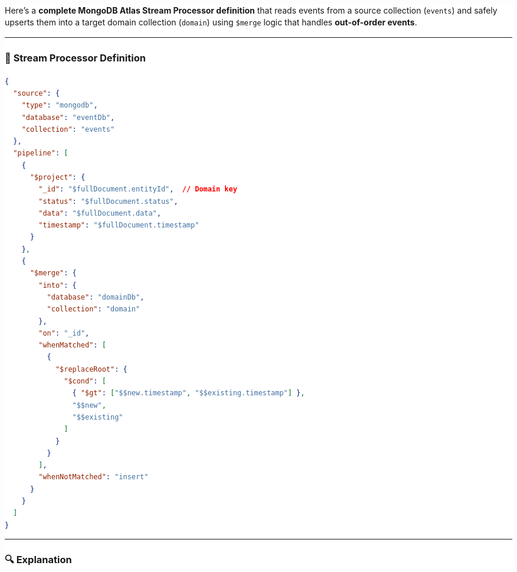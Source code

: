 
Here’s a **complete MongoDB Atlas Stream Processor definition** that reads events from a source collection (`events`) and safely upserts them into a target domain collection (`domain`) using `$merge` logic that handles **out-of-order events**.

---

### 🧩 **Stream Processor Definition**

```json
{
  "source": {
    "type": "mongodb",
    "database": "eventDb",
    "collection": "events"
  },
  "pipeline": [
    {
      "$project": {
        "_id": "$fullDocument.entityId",  // Domain key
        "status": "$fullDocument.status",
        "data": "$fullDocument.data",
        "timestamp": "$fullDocument.timestamp"
      }
    },
    {
      "$merge": {
        "into": {
          "database": "domainDb",
          "collection": "domain"
        },
        "on": "_id",
        "whenMatched": [
          {
            "$replaceRoot": {
              "$cond": [
                { "$gt": ["$$new.timestamp", "$$existing.timestamp"] },
                "$$new",
                "$$existing"
              ]
            }
          }
        ],
        "whenNotMatched": "insert"
      }
    }
  ]
}
```

---

### 🔍 Explanation
